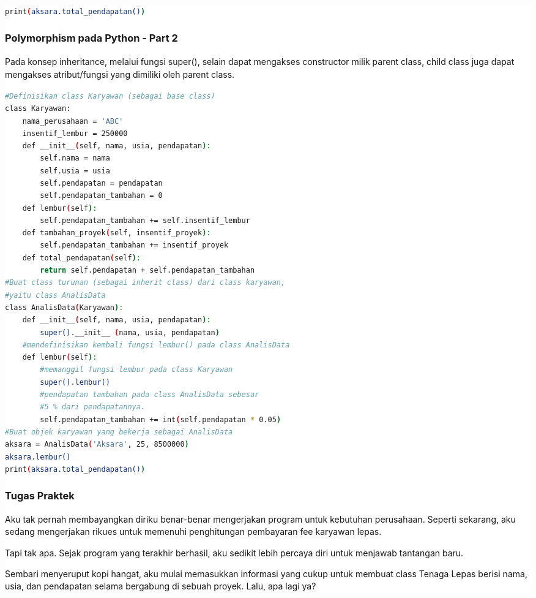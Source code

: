 ```sh
print(aksara.total_pendapatan())
```

### Polymorphism pada Python - Part 2
Pada konsep inheritance, melalui fungsi super(), selain dapat mengakses constructor milik parent class, child class juga dapat mengakses atribut/fungsi yang dimiliki oleh parent class.

```sh
#Definisikan class Karyawan (sebagai base class)
class Karyawan: 
    nama_perusahaan = 'ABC' 
    insentif_lembur = 250000
    def __init__(self, nama, usia, pendapatan): 
        self.nama = nama
        self.usia = usia 
        self.pendapatan = pendapatan 
        self.pendapatan_tambahan = 0
    def lembur(self):
        self.pendapatan_tambahan += self.insentif_lembur 
    def tambahan_proyek(self, insentif_proyek):
        self.pendapatan_tambahan += insentif_proyek 
    def total_pendapatan(self):
        return self.pendapatan + self.pendapatan_tambahan
#Buat class turunan (sebagai inherit class) dari class karyawan, 
#yaitu class AnalisData
class AnalisData(Karyawan):
    def __init__(self, nama, usia, pendapatan): 
        super().__init__ (nama, usia, pendapatan)
    #mendefinisikan kembali fungsi lembur() pada class AnalisData 
    def lembur(self):
        #memanggil fungsi lembur pada class Karyawan 
        super().lembur()
        #pendapatan tambahan pada class AnalisData sebesar
        #5 % dari pendapatannya.
        self.pendapatan_tambahan += int(self.pendapatan * 0.05)
#Buat objek karyawan yang bekerja sebagai AnalisData
aksara = AnalisData('Aksara', 25, 8500000)
aksara.lembur()
print(aksara.total_pendapatan())
```

### Tugas Praktek
Aku tak pernah membayangkan diriku benar-benar mengerjakan program untuk kebutuhan perusahaan. Seperti sekarang, aku sedang mengerjakan rikues untuk memenuhi penghitungan pembayaran fee karyawan lepas. 

Tapi tak apa. Sejak program yang terakhir berhasil, aku sedikit lebih percaya diri untuk menjawab tantangan baru.

Sembari menyeruput kopi hangat, aku mulai memasukkan informasi yang cukup untuk membuat class Tenaga Lepas berisi nama, usia, dan pendapatan selama bergabung di sebuah proyek. Lalu, apa lagi ya?
